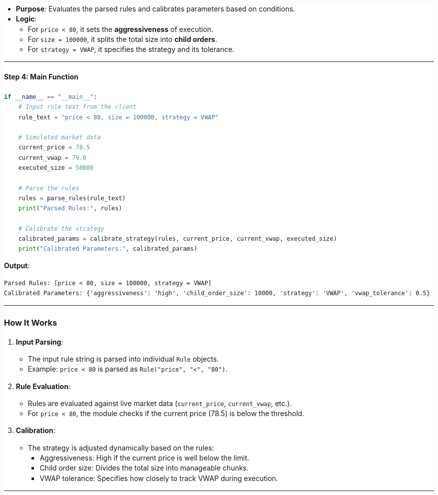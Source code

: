 - **Purpose**: Evaluates the parsed rules and calibrates parameters based on conditions.
- **Logic**:
  - For `price < 80`, it sets the **aggressiveness** of execution.
  - For `size = 100000`, it splits the total size into **child orders**.
  - For `strategy = VWAP`, it specifies the strategy and its tolerance.

---

#### **Step 4: Main Function**

```python
if __name__ == "__main__":
    # Input rule text from the client
    rule_text = "price < 80, size = 100000, strategy = VWAP"

    # Simulated market data
    current_price = 78.5
    current_vwap = 79.0
    executed_size = 50000

    # Parse the rules
    rules = parse_rules(rule_text)
    print("Parsed Rules:", rules)

    # Calibrate the strategy
    calibrated_params = calibrate_strategy(rules, current_price, current_vwap, executed_size)
    print("Calibrated Parameters:", calibrated_params)
```

**Output**:
```plaintext
Parsed Rules: [price < 80, size = 100000, strategy = VWAP]
Calibrated Parameters: {'aggressiveness': 'high', 'child_order_size': 10000, 'strategy': 'VWAP', 'vwap_tolerance': 0.5}
```

---

### **How It Works**

1. **Input Parsing**:
   - The input rule string is parsed into individual `Rule` objects.
   - Example: `price < 80` is parsed as `Rule("price", "<", "80")`.

2. **Rule Evaluation**:
   - Rules are evaluated against live market data (`current_price`, `current_vwap`, etc.).
   - For `price < 80`, the module checks if the current price (78.5) is below the threshold.

3. **Calibration**:
   - The strategy is adjusted dynamically based on the rules:
     - Aggressiveness: High if the current price is well below the limit.
     - Child order size: Divides the total size into manageable chunks.
     - VWAP tolerance: Specifies how closely to track VWAP during execution.

---
